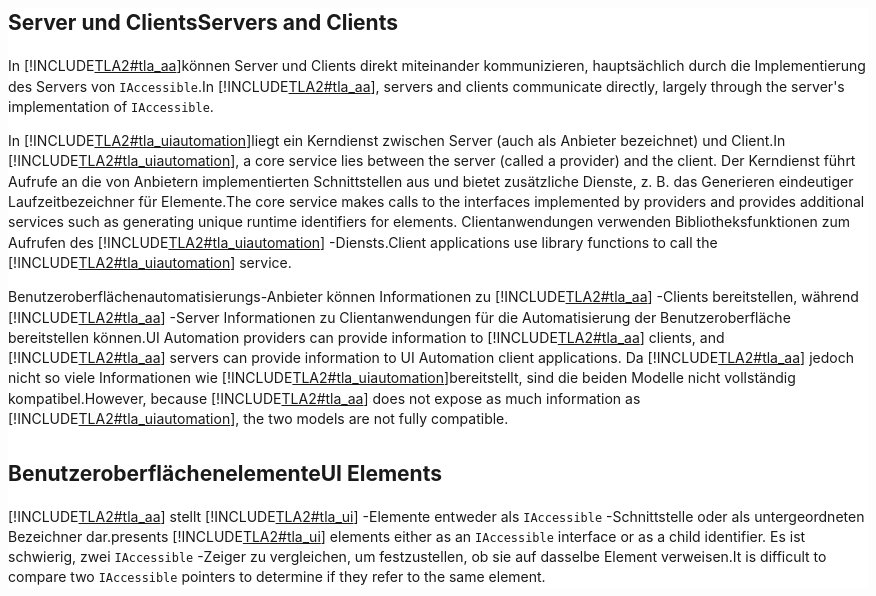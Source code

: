 <a name="Servers_and_Clients_compare"></a>   
## <a name="servers-and-clients"></a><span data-ttu-id="bbf38-117">Server und Clients</span><span class="sxs-lookup"><span data-stu-id="bbf38-117">Servers and Clients</span></span>  
 <span data-ttu-id="bbf38-118">In [!INCLUDE[TLA2#tla_aa](../../../includes/tla2sharptla-aa-md.md)]können Server und Clients direkt miteinander kommunizieren, hauptsächlich durch die Implementierung des Servers von `IAccessible`.</span><span class="sxs-lookup"><span data-stu-id="bbf38-118">In [!INCLUDE[TLA2#tla_aa](../../../includes/tla2sharptla-aa-md.md)], servers and clients communicate directly, largely through the server's implementation of `IAccessible`.</span></span>  
  
 <span data-ttu-id="bbf38-119">In [!INCLUDE[TLA2#tla_uiautomation](../../../includes/tla2sharptla-uiautomation-md.md)]liegt ein Kerndienst zwischen Server (auch als Anbieter bezeichnet) und Client.</span><span class="sxs-lookup"><span data-stu-id="bbf38-119">In [!INCLUDE[TLA2#tla_uiautomation](../../../includes/tla2sharptla-uiautomation-md.md)], a core service lies between the server (called a provider) and the client.</span></span> <span data-ttu-id="bbf38-120">Der Kerndienst führt Aufrufe an die von Anbietern implementierten Schnittstellen aus und bietet zusätzliche Dienste, z. B. das Generieren eindeutiger Laufzeitbezeichner für Elemente.</span><span class="sxs-lookup"><span data-stu-id="bbf38-120">The core service makes calls to the interfaces implemented by providers and provides additional services such as generating unique runtime identifiers for elements.</span></span> <span data-ttu-id="bbf38-121">Clientanwendungen verwenden Bibliotheksfunktionen zum Aufrufen des [!INCLUDE[TLA2#tla_uiautomation](../../../includes/tla2sharptla-uiautomation-md.md)] -Diensts.</span><span class="sxs-lookup"><span data-stu-id="bbf38-121">Client applications use library functions to call the [!INCLUDE[TLA2#tla_uiautomation](../../../includes/tla2sharptla-uiautomation-md.md)] service.</span></span>  
  
 <span data-ttu-id="bbf38-122">Benutzeroberflächenautomatisierungs-Anbieter können Informationen zu [!INCLUDE[TLA2#tla_aa](../../../includes/tla2sharptla-aa-md.md)] -Clients bereitstellen, während [!INCLUDE[TLA2#tla_aa](../../../includes/tla2sharptla-aa-md.md)] -Server Informationen zu Clientanwendungen für die Automatisierung der Benutzeroberfläche bereitstellen können.</span><span class="sxs-lookup"><span data-stu-id="bbf38-122">UI Automation providers can provide information to [!INCLUDE[TLA2#tla_aa](../../../includes/tla2sharptla-aa-md.md)] clients, and [!INCLUDE[TLA2#tla_aa](../../../includes/tla2sharptla-aa-md.md)] servers can provide information to UI Automation client applications.</span></span> <span data-ttu-id="bbf38-123">Da [!INCLUDE[TLA2#tla_aa](../../../includes/tla2sharptla-aa-md.md)] jedoch nicht so viele Informationen wie [!INCLUDE[TLA2#tla_uiautomation](../../../includes/tla2sharptla-uiautomation-md.md)]bereitstellt, sind die beiden Modelle nicht vollständig kompatibel.</span><span class="sxs-lookup"><span data-stu-id="bbf38-123">However, because [!INCLUDE[TLA2#tla_aa](../../../includes/tla2sharptla-aa-md.md)] does not expose as much information as [!INCLUDE[TLA2#tla_uiautomation](../../../includes/tla2sharptla-uiautomation-md.md)], the two models are not fully compatible.</span></span>  
  
<a name="UI_Elements_compare"></a>   
## <a name="ui-elements"></a><span data-ttu-id="bbf38-124">Benutzeroberflächenelemente</span><span class="sxs-lookup"><span data-stu-id="bbf38-124">UI Elements</span></span>  
 [!INCLUDE[TLA2#tla_aa](../../../includes/tla2sharptla-aa-md.md)] <span data-ttu-id="bbf38-125">stellt [!INCLUDE[TLA2#tla_ui](../../../includes/tla2sharptla-ui-md.md)] -Elemente entweder als `IAccessible` -Schnittstelle oder als untergeordneten Bezeichner dar.</span><span class="sxs-lookup"><span data-stu-id="bbf38-125">presents [!INCLUDE[TLA2#tla_ui](../../../includes/tla2sharptla-ui-md.md)] elements either as an `IAccessible` interface or as a child identifier.</span></span> <span data-ttu-id="bbf38-126">Es ist schwierig, zwei `IAccessible` -Zeiger zu vergleichen, um festzustellen, ob sie auf dasselbe Element verweisen.</span><span class="sxs-lookup"><span data-stu-id="bbf38-126">It is difficult to compare two `IAccessible` pointers to determine if they refer to the same element.</span></span>  
  